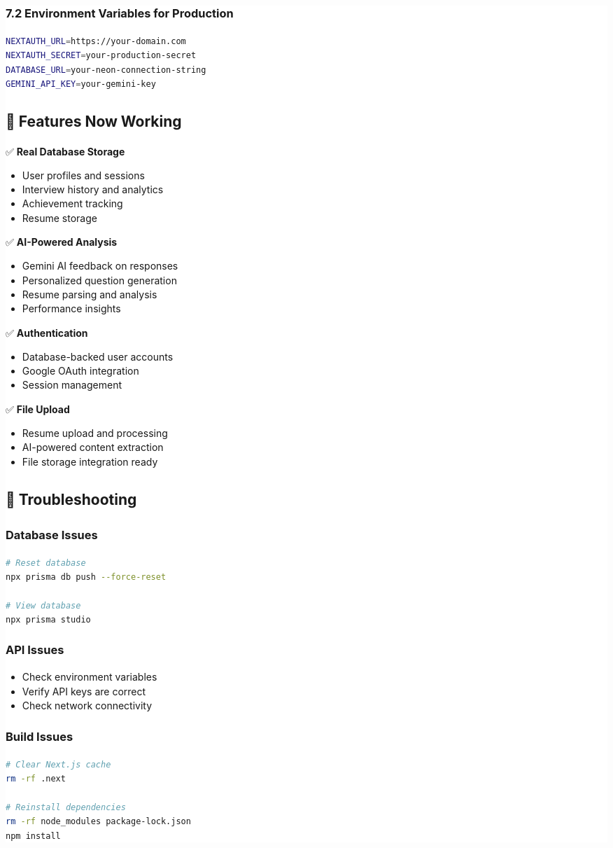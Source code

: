### 7.2 Environment Variables for Production
```bash
NEXTAUTH_URL=https://your-domain.com
NEXTAUTH_SECRET=your-production-secret
DATABASE_URL=your-neon-connection-string
GEMINI_API_KEY=your-gemini-key
```

## 🎯 Features Now Working

✅ **Real Database Storage**
- User profiles and sessions
- Interview history and analytics
- Achievement tracking
- Resume storage

✅ **AI-Powered Analysis**
- Gemini AI feedback on responses
- Personalized question generation
- Resume parsing and analysis
- Performance insights

✅ **Authentication**
- Database-backed user accounts
- Google OAuth integration
- Session management

✅ **File Upload**
- Resume upload and processing
- AI-powered content extraction
- File storage integration ready

## 🐛 Troubleshooting

### Database Issues
```bash
# Reset database
npx prisma db push --force-reset

# View database
npx prisma studio
```

### API Issues
- Check environment variables
- Verify API keys are correct
- Check network connectivity

### Build Issues
```bash
# Clear Next.js cache
rm -rf .next

# Reinstall dependencies
rm -rf node_modules package-lock.json
npm install
```
